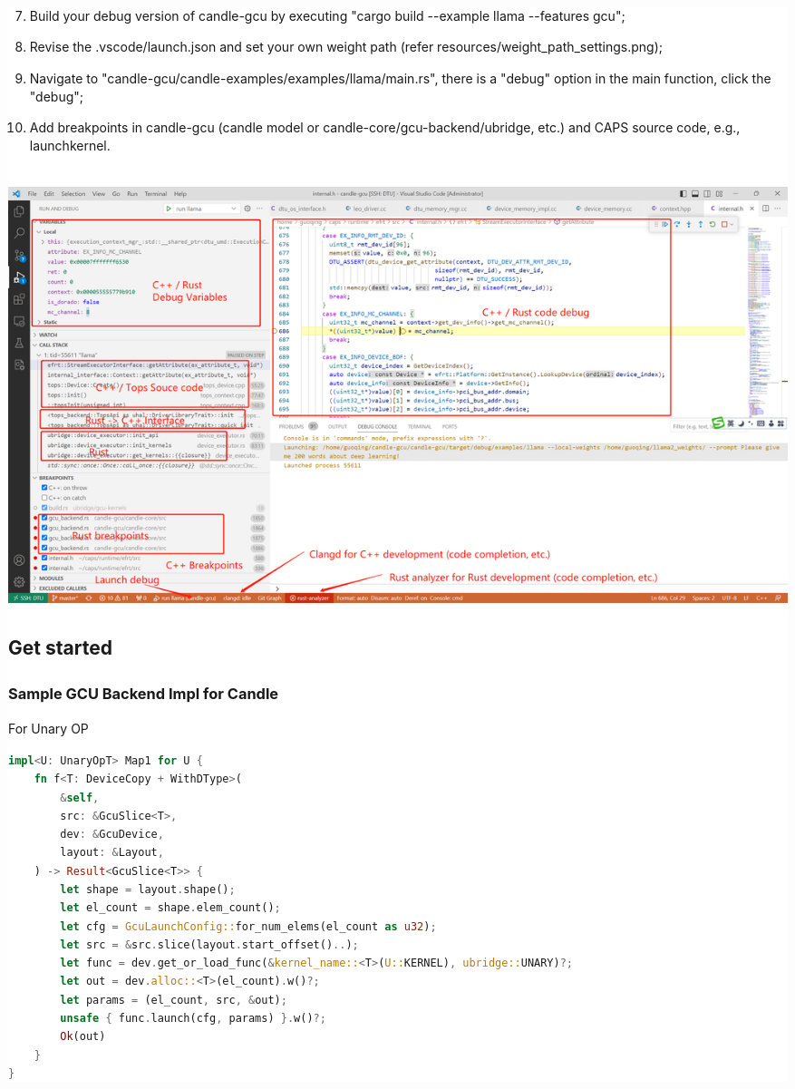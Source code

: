7) Build your debug version of candle-gcu by executing "cargo build --example llama --features gcu";

8) Revise the .vscode/launch.json and set your own weight path (refer resources/weight_path_settings.png);

9)  Navigate to "candle-gcu/candle-examples/examples/llama/main.rs", there is a "debug" option in the main function, click the "debug";

10) Add breakpoints in candle-gcu (candle model or candle-core/gcu-backend/ubridge, etc.) and CAPS source code, e.g., launchkernel.

![]() <img src="resources/cross-language-debug.png"  width="900">

## Get started

### Sample GCU Backend Impl for Candle

For Unary OP

```rust
impl<U: UnaryOpT> Map1 for U {
    fn f<T: DeviceCopy + WithDType>(
        &self,
        src: &GcuSlice<T>,
        dev: &GcuDevice,
        layout: &Layout,
    ) -> Result<GcuSlice<T>> {
        let shape = layout.shape();
        let el_count = shape.elem_count();
        let cfg = GcuLaunchConfig::for_num_elems(el_count as u32);
        let src = &src.slice(layout.start_offset()..);
        let func = dev.get_or_load_func(&kernel_name::<T>(U::KERNEL), ubridge::UNARY)?;
        let out = dev.alloc::<T>(el_count).w()?;
        let params = (el_count, src, &out);
        unsafe { func.launch(cfg, params) }.w()?;
        Ok(out)
    }
}
```
